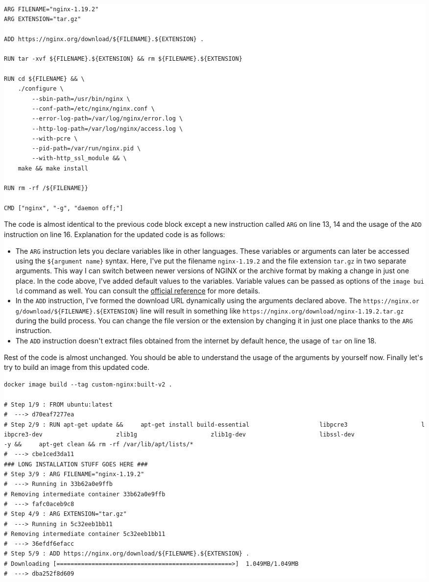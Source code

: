 ```text
ARG FILENAME="nginx-1.19.2"
ARG EXTENSION="tar.gz"

ADD https://nginx.org/download/${FILENAME}.${EXTENSION} .

RUN tar -xvf ${FILENAME}.${EXTENSION} && rm ${FILENAME}.${EXTENSION}

RUN cd ${FILENAME} && \
    ./configure \
        --sbin-path=/usr/bin/nginx \
        --conf-path=/etc/nginx/nginx.conf \
        --error-log-path=/var/log/nginx/error.log \
        --http-log-path=/var/log/nginx/access.log \
        --with-pcre \
        --pid-path=/var/run/nginx.pid \
        --with-http_ssl_module && \
    make && make install

RUN rm -rf /${FILENAME}}

CMD ["nginx", "-g", "daemon off;"]
```

The code is almost identical to the previous code block except a new instruction called `ARG` on line 13, 14 and the usage of the `ADD` instruction on line 16. Explanation for the updated code is as follows:

* The `ARG` instruction lets you declare variables like in other languages. These variables  or arguments can later be accessed using the `${argument name}` syntax. Here, I've put the filename `nginx-1.19.2` and the file extension `tar.gz` in two separate arguments. This way I can switch between newer versions of NGINX or the archive format by making a change in just one place. In the code above, I've added default values to the variables. Variable values can be passed as options of the `image build` command as well. You can consult the [official reference](https://docs.docker.com/engine/reference/builder/#arg) for more details.
* In the `ADD` instruction, I've formed the download URL dynamically using the arguments declared above. The `https://nginx.org/download/${FILENAME}.${EXTENSION}` line will result in something like `https://nginx.org/download/nginx-1.19.2.tar.gz` during the build process. You can change the file version or the extension by changing it in just one place thanks to the `ARG` instruction.
* The `ADD` instruction doesn't extract files obtained from the internet by default hence, the usage of `tar` on line 18.

Rest of the code is almost unchanged. You should be able to understand the usage of the arguments by yourself now. Finally let's try to build an image from this updated code.

```text
docker image build --tag custom-nginx:built-v2 .

# Step 1/9 : FROM ubuntu:latest
#  ---> d70eaf7277ea
# Step 2/9 : RUN apt-get update &&     apt-get install build-essential                    libpcre3                     libpcre3-dev                     zlib1g                     zlib1g-dev                     libssl-dev                     -y &&     apt-get clean && rm -rf /var/lib/apt/lists/*
#  ---> cbe1ced3da11
### LONG INSTALLATION STUFF GOES HERE ###
# Step 3/9 : ARG FILENAME="nginx-1.19.2"
#  ---> Running in 33b62a0e9ffb
# Removing intermediate container 33b62a0e9ffb
#  ---> fafc0aceb9c8
# Step 4/9 : ARG EXTENSION="tar.gz"
#  ---> Running in 5c32eeb1bb11
# Removing intermediate container 5c32eeb1bb11
#  ---> 36efdf6efacc
# Step 5/9 : ADD https://nginx.org/download/${FILENAME}.${EXTENSION} .
# Downloading [==================================================>]  1.049MB/1.049MB
#  ---> dba252f8d609
```